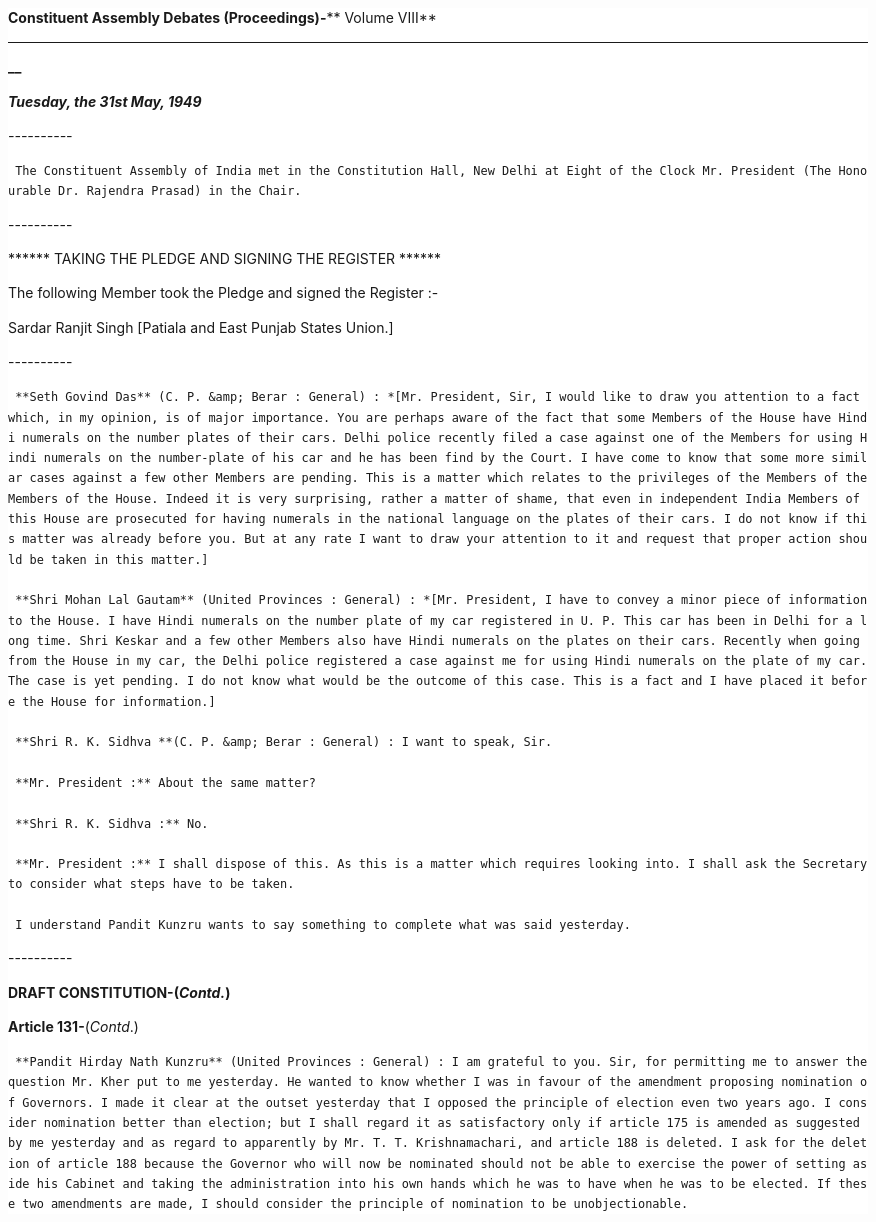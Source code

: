**Constituent Assembly Debates (Proceedings)-****   Volume VIII**

* * *

**__**

**_Tuesday, the 31st May, 1949_**

_\----------_

     The Constituent Assembly of India met in the Constitution Hall, New Delhi at Eight of the Clock Mr. President (The Honourable Dr. Rajendra Prasad) in the Chair.

\----------

****** TAKING THE PLEDGE AND SIGNING THE REGISTER ******

The following Member took the Pledge and signed the Register :-

Sardar Ranjit Singh [Patiala and East Punjab States Union.]

\----------

     **Seth Govind Das** (C. P. &amp; Berar : General) : *[Mr. President, Sir, I would like to draw you attention to a fact which, in my opinion, is of major importance. You are perhaps aware of the fact that some Members of the House have Hindi numerals on the number plates of their cars. Delhi police recently filed a case against one of the Members for using Hindi numerals on the number-plate of his car and he has been find by the Court. I have come to know that some more similar cases against a few other Members are pending. This is a matter which relates to the privileges of the Members of the Members of the House. Indeed it is very surprising, rather a matter of shame, that even in independent India Members of this House are prosecuted for having numerals in the national language on the plates of their cars. I do not know if this matter was already before you. But at any rate I want to draw your attention to it and request that proper action should be taken in this matter.]

     **Shri Mohan Lal Gautam** (United Provinces : General) : *[Mr. President, I have to convey a minor piece of information to the House. I have Hindi numerals on the number plate of my car registered in U. P. This car has been in Delhi for a long time. Shri Keskar and a few other Members also have Hindi numerals on the plates on their cars. Recently when going from the House in my car, the Delhi police registered a case against me for using Hindi numerals on the plate of my car. The case is yet pending. I do not know what would be the outcome of this case. This is a fact and I have placed it before the House for information.]

     **Shri R. K. Sidhva **(C. P. &amp; Berar : General) : I want to speak, Sir.

     **Mr. President :** About the same matter?

     **Shri R. K. Sidhva :** No.

     **Mr. President :** I shall dispose of this. As this is a matter which requires looking into. I shall ask the Secretary to consider what steps have to be taken.

     I understand Pandit Kunzru wants to say something to complete what was said yesterday.

\----------

**DRAFT CONSTITUTION-(_Contd._)**

**Article 131-**(_Contd_.) 

     **Pandit Hirday Nath Kunzru** (United Provinces : General) : I am grateful to you. Sir, for permitting me to answer the question Mr. Kher put to me yesterday. He wanted to know whether I was in favour of the amendment proposing nomination of Governors. I made it clear at the outset yesterday that I opposed the principle of election even two years ago. I consider nomination better than election; but I shall regard it as satisfactory only if article 175 is amended as suggested by me yesterday and as regard to apparently by Mr. T. T. Krishnamachari, and article 188 is deleted. I ask for the deletion of article 188 because the Governor who will now be nominated should not be able to exercise the power of setting aside his Cabinet and taking the administration into his own hands which he was to have when he was to be elected. If these two amendments are made, I should consider the principle of nomination to be unobjectionable.
